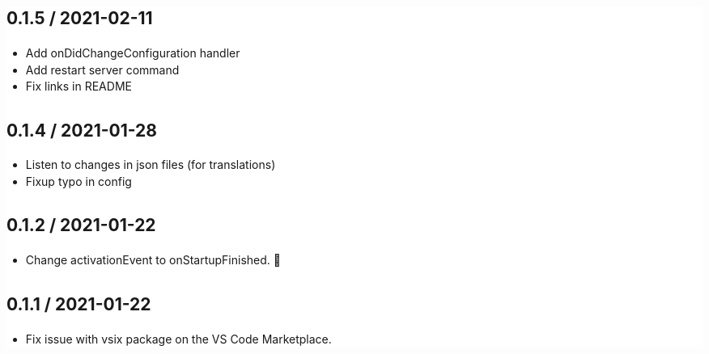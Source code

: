 ## 0.1.5 / 2021-02-11

- Add onDidChangeConfiguration handler
- Add restart server command
- Fix links in README

## 0.1.4 / 2021-01-28

- Listen to changes in json files (for translations)
- Fixup typo in config

## 0.1.2 / 2021-01-22

- Change activationEvent to onStartupFinished. :crossed_fingers:

## 0.1.1 / 2021-01-22

- Fix issue with vsix package on the VS Code Marketplace.
